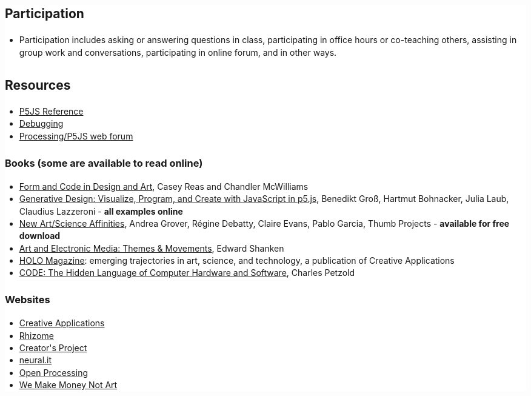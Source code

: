 ## Participation

* Participation includes asking or answering questions in class, participating in office hours or co-teaching others, assisting in group work and conversations, participating in online forum, and in other ways.

## Resources  

* [P5JS Reference](http://p5js.org/reference)
* [Debugging](https://p5js.org/learn/debugging.html)
* [Processing/P5JS web forum](https://discourse.processing.org/)

### Books (some are available to read online)

* [Form and Code in Design and Art](http://formandcode.com/), Casey Reas and Chandler McWilliams
* [Generative Design: Visualize, Program, and Create with JavaScript in p5.js](http://www.generative-gestaltung.de/2/), Benedikt Groß, Hartmut Bohnacker, Julia Laub, Claudius Lazzeroni - **all examples online**  
* [New Art/Science Affinities](http://millergallery.cfa.cmu.edu/nasabook/), Andrea Grover, Régine Debatty, Claire Evans, Pablo Garcia, Thumb Projects - **available for free download**  
* [Art and Electronic Media: Themes & Movements](https://www.amazon.com/Art-Electronic-Media-Themes-Movements/dp/0714847828), Edward Shanken
* [HOLO Magazine](http://holo-magazine.com/2/): emerging trajectories in art, science, and technology, a publication of Creative Applications
* [CODE: The Hidden Language of Computer Hardware and Software](http://www.charlespetzold.com/code/), Charles Petzold

### Websites
* [Creative Applications](http://www.creativeapplications.net/)
* [Rhizome](http://rhizome.org/)
* [Creator's Project](https://creators.vice.com/en_us)
* [neural.it](http://neural.it/)
* [Open Processing](https://www.openprocessing.org/)
* [We Make Money Not Art](http://we-make-money-not-art.com/)
